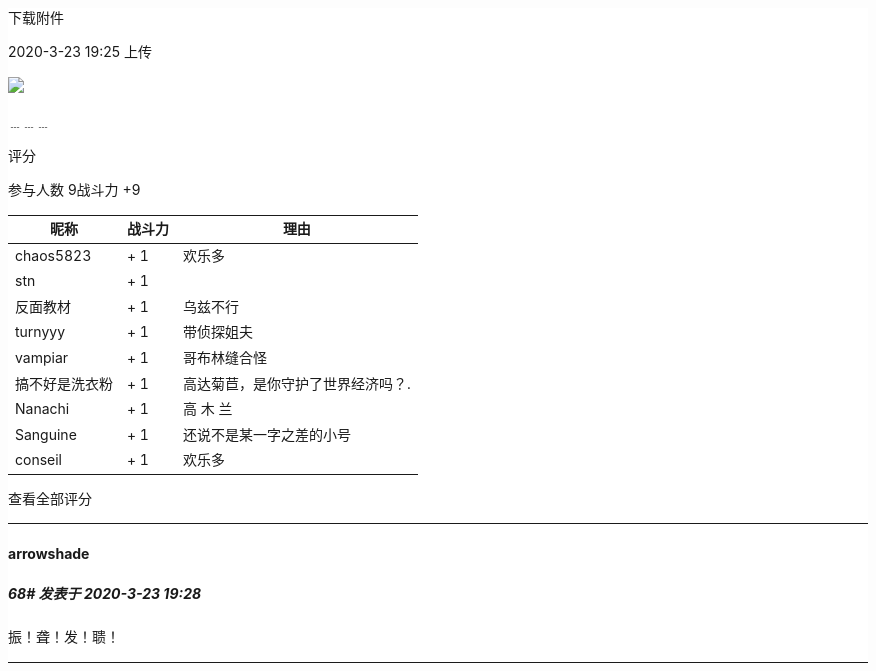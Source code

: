下载附件

2020-3-23 19:25 上传





<img src="https://static.saraba1st.com/image/smiley/face2017/212.png" referrerpolicy="no-referrer">



﹍﹍﹍

评分





 参与人数 9战斗力 +9

|昵称|战斗力|理由|
|----|---|---|
| chaos5823| + 1|欢乐多|
| stn| + 1||
| 反面教材| + 1|乌兹不行|
| turnyyy| + 1|带侦探姐夫|
| vampiar| + 1|哥布林缝合怪|
| 搞不好是洗衣粉| + 1|高达菊苣，是你守护了世界经济吗？.|
| Nanachi| + 1|高 木 兰|
| Sanguine| + 1|还说不是某一字之差的小号|
| conseil| + 1|欢乐多|



查看全部评分






*****

####  arrowshade  
##### 68#       发表于 2020-3-23 19:28




振！聋！发！聩！







*****
